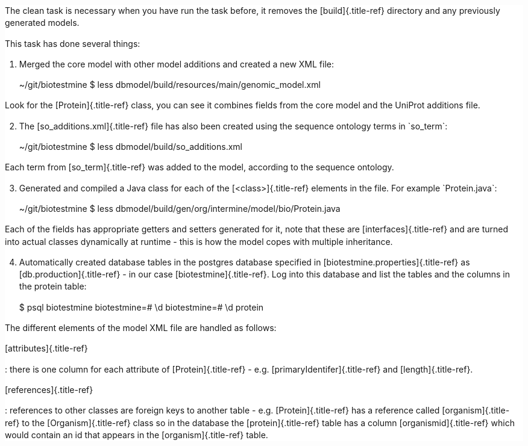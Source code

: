 The clean task is necessary when you have run the task before, it
removes the [build]{.title-ref} directory and any previously generated
models.

This task has done several things:

1.  Merged the core model with other model additions and created a new
    XML file:



    ~/git/biotestmine $ less dbmodel/build/resources/main/genomic_model.xml 

Look for the [Protein]{.title-ref} class, you can see it combines fields
from the core model and the UniProt additions file.

2.  The [so\_additions.xml]{.title-ref} file has also been created using
    the sequence ontology terms in \`so\_term\`:



    ~/git/biotestmine $ less dbmodel/build/so_additions.xml 

Each term from [so\_term]{.title-ref} was added to the model, according
to the sequence ontology.

3.  Generated and compiled a Java class for each of the
    [\<class\>]{.title-ref} elements in the file. For example
    \`Protein.java\`:



    ~/git/biotestmine $ less dbmodel/build/gen/org/intermine/model/bio/Protein.java

Each of the fields has appropriate getters and setters generated for it,
note that these are [interfaces]{.title-ref} and are turned into actual
classes dynamically at runtime - this is how the model copes with
multiple inheritance.

4.  Automatically created database tables in the postgres database
    specified in [biotestmine.properties]{.title-ref} as
    [db.production]{.title-ref} - in our case [biotestmine]{.title-ref}.
    Log into this database and list the tables and the columns in the
    protein table:



    $ psql biotestmine
    biotestmine=#  \d
    biotestmine=#  \d protein

The different elements of the model XML file are handled as follows:

[attributes]{.title-ref}

:   there is one column for each attribute of [Protein]{.title-ref} -
    e.g. [primaryIdentifer]{.title-ref} and [length]{.title-ref}.

[references]{.title-ref}

:   references to other classes are foreign keys to another table - e.g.
    [Protein]{.title-ref} has a reference called [organism]{.title-ref}
    to the [Organism]{.title-ref} class so in the database the
    [protein]{.title-ref} table has a column [organismid]{.title-ref}
    which would contain an id that appears in the [organism]{.title-ref}
    table.
